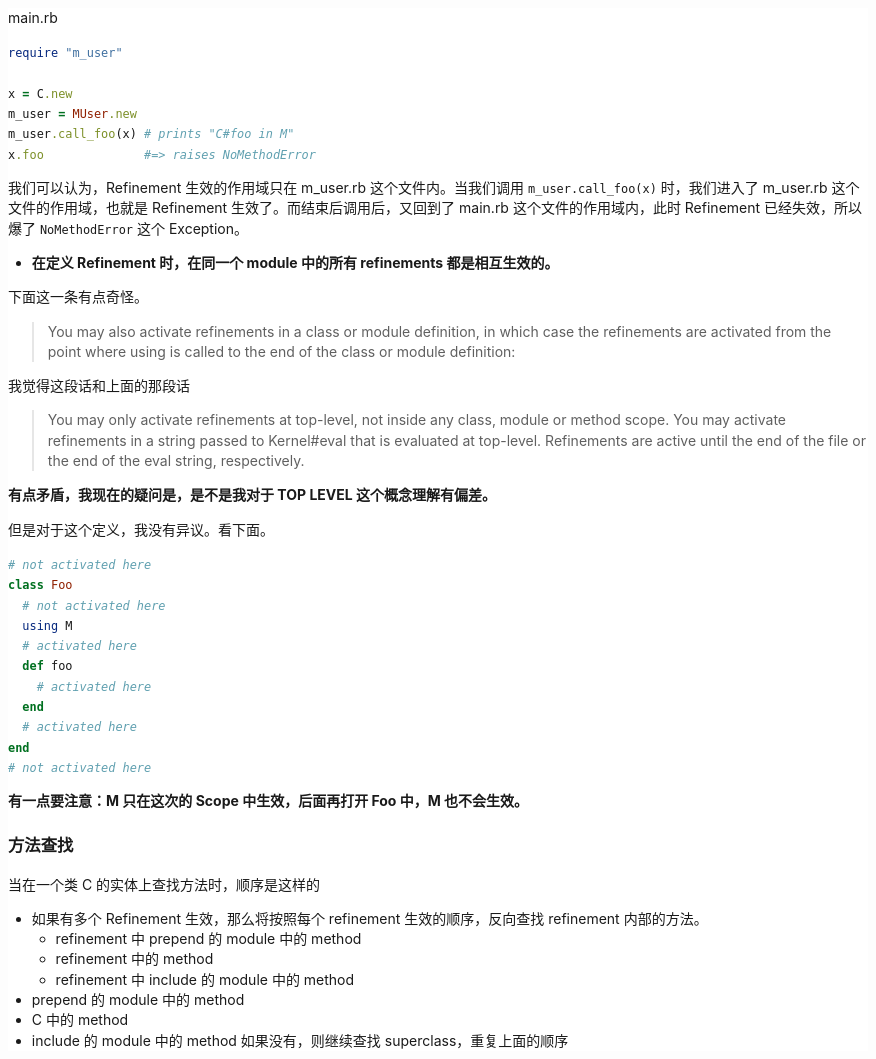 main.rb

```ruby
require "m_user"

x = C.new
m_user = MUser.new
m_user.call_foo(x) # prints "C#foo in M"
x.foo              #=> raises NoMethodError
```

我们可以认为，Refinement 生效的作用域只在 m_user.rb 这个文件内。当我们调用 `m_user.call_foo(x)` 时，我们进入了 m_user.rb 这个文件的作用域，也就是 Refinement 生效了。而结束后调用后，又回到了 main.rb 这个文件的作用域内，此时 Refinement 已经失效，所以爆了 `NoMethodError` 这个 Exception。

* **在定义 Refinement 时，在同一个 module 中的所有 refinements 都是相互生效的。**

下面这一条有点奇怪。
> You may also activate refinements in a class or module definition, in which case the refinements are activated from the point where using is called to the end of the class or module definition:

我觉得这段话和上面的那段话
> You may only activate refinements at top-level, not inside any class, module or method scope. You may activate refinements in a string passed to Kernel#eval that is evaluated at top-level. Refinements are active until the end of the file or the end of the eval string, respectively.

**有点矛盾，我现在的疑问是，是不是我对于 TOP LEVEL 这个概念理解有偏差。**

但是对于这个定义，我没有异议。看下面。

```ruby
# not activated here
class Foo
  # not activated here
  using M
  # activated here
  def foo
    # activated here
  end
  # activated here
end
# not activated here
```

**有一点要注意：M 只在这次的 Scope 中生效，后面再打开 Foo 中，M 也不会生效。**

### 方法查找

当在一个类 C 的实体上查找方法时，顺序是这样的
* 如果有多个 Refinement 生效，那么将按照每个 refinement 生效的顺序，反向查找 refinement 内部的方法。
  * refinement 中 prepend 的 module 中的 method
  * refinement 中的 method
  * refinement 中 include 的 module 中的 method
* prepend 的 module 中的 method
* C 中的 method
* include 的 module 中的 method
如果没有，则继续查找 superclass，重复上面的顺序

